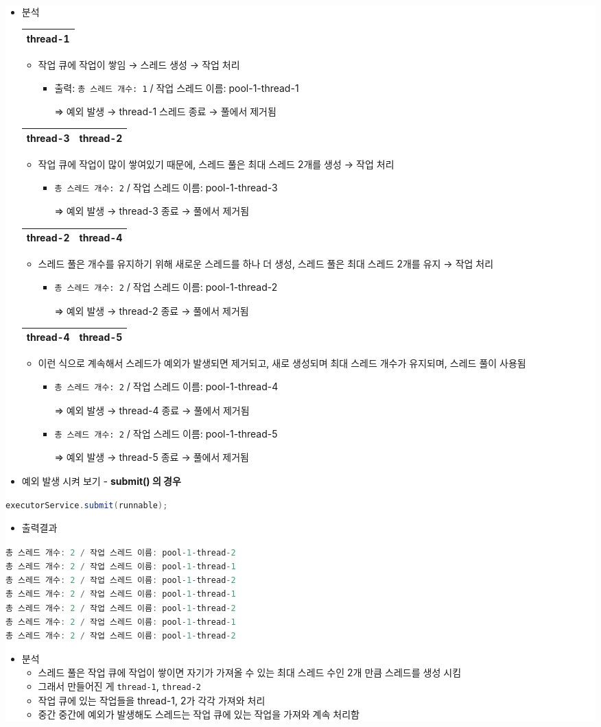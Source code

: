 - 분석
    
    
    | thread-1 |
    | --- |
    - 작업 큐에 작업이 쌓임 → 스레드 생성 → 작업 처리
        - 출력: `총 스레드 개수: 1` / 작업 스레드 이름: pool-1-thread-1
            
            ⇒ 예외 발생 → thread-1 스레드 종료 → 풀에서 제거됨
            
    
    | thread-3 | thread-2 |
    | --- | --- |
    - 작업 큐에 작업이 많이 쌓여있기 때문에, 스레드 풀은 최대 스레드 2개를 생성 → 작업 처리
        - `총 스레드 개수: 2` / 작업 스레드 이름: pool-1-thread-3
            
            ⇒ 예외 발생 → thread-3 종료 → 풀에서 제거됨
            
    
    | thread-2 | thread-4 |
    | --- | --- |
    - 스레드 풀은 개수를 유지하기 위해 새로운 스레드를 하나 더 생성, 스레드 풀은 최대 스레드 2개를 유지 → 작업 처리
        - `총 스레드 개수: 2` / 작업 스레드 이름: pool-1-thread-2
            
            ⇒ 예외 발생 → thread-2 종료 → 풀에서 제거됨
            
    
    | thread-4 | thread-5 |
    | --- | --- |
    - 이런 식으로 계속해서 스레드가 예외가 발생되면 제거되고, 새로 생성되며 최대 스레드 개수가 유지되며, 스레드 풀이 사용됨
        - `총 스레드 개수: 2` / 작업 스레드 이름: pool-1-thread-4
            
            ⇒ 예외 발생 → thread-4 종료 → 풀에서 제거됨
            
        - `총 스레드 개수: 2` / 작업 스레드 이름: pool-1-thread-5
            
            ⇒ 예외 발생 → thread-5 종료 → 풀에서 제거됨
            
- 예외 발생 시켜 보기 - **submit() 의 경우**

```java
executorService.submit(runnable);
```

- 출력결과

```java
총 스레드 개수: 2 / 작업 스레드 이름: pool-1-thread-2   
총 스레드 개수: 2 / 작업 스레드 이름: pool-1-thread-1   
총 스레드 개수: 2 / 작업 스레드 이름: pool-1-thread-2   
총 스레드 개수: 2 / 작업 스레드 이름: pool-1-thread-1   
총 스레드 개수: 2 / 작업 스레드 이름: pool-1-thread-2   
총 스레드 개수: 2 / 작업 스레드 이름: pool-1-thread-1   
총 스레드 개수: 2 / 작업 스레드 이름: pool-1-thread-2
```

- 분석
    - 스레드 풀은 작업 큐에 작업이 쌓이면 자기가 가져올 수 있는 최대 스레드 수인 2개 만큼 스레드를 생성 시킴
    - 그래서 만들어진 게 `thread-1`, `thread-2`
    - 작업 큐에 있는 작업들을 thread-1, 2가 각각 가져와 처리
    - 중간 중간에 예외가 발생해도 스레드는 작업 큐에 있는 작업을 가져와 계속 처리함
